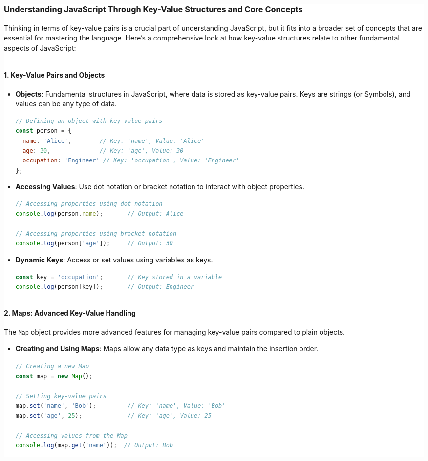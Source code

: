 ### Understanding JavaScript Through Key-Value Structures and Core Concepts

Thinking in terms of key-value pairs is a crucial part of understanding JavaScript, but it fits into a broader set of concepts that are essential for mastering the language. Here’s a comprehensive look at how key-value structures relate to other fundamental aspects of JavaScript:

---

#### 1. **Key-Value Pairs and Objects**

- **Objects**: Fundamental structures in JavaScript, where data is stored as key-value pairs. Keys are strings (or Symbols), and values can be any type of data.

  ```javascript
  // Defining an object with key-value pairs
  const person = {
    name: 'Alice',        // Key: 'name', Value: 'Alice'
    age: 30,              // Key: 'age', Value: 30
    occupation: 'Engineer' // Key: 'occupation', Value: 'Engineer'
  };
  ```

- **Accessing Values**: Use dot notation or bracket notation to interact with object properties.

  ```javascript
  // Accessing properties using dot notation
  console.log(person.name);       // Output: Alice

  // Accessing properties using bracket notation
  console.log(person['age']);     // Output: 30
  ```

- **Dynamic Keys**: Access or set values using variables as keys.

  ```javascript
  const key = 'occupation';       // Key stored in a variable
  console.log(person[key]);       // Output: Engineer
  ```

---

#### 2. **Maps: Advanced Key-Value Handling**

The `Map` object provides more advanced features for managing key-value pairs compared to plain objects.

- **Creating and Using Maps**: Maps allow any data type as keys and maintain the insertion order.

  ```javascript
  // Creating a new Map
  const map = new Map();

  // Setting key-value pairs
  map.set('name', 'Bob');         // Key: 'name', Value: 'Bob'
  map.set('age', 25);             // Key: 'age', Value: 25

  // Accessing values from the Map
  console.log(map.get('name'));  // Output: Bob
  ```

---